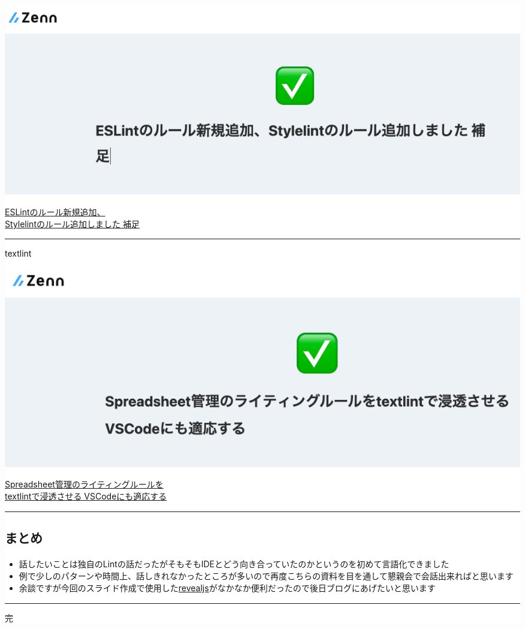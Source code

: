 <a href="https://zenn.dev/igara/articles/add_custom_stylelint_eslint"><img src="./zenn_eslint.png"></a>

<a href="https://zenn.dev/igara/articles/add_custom_stylelint_eslint" style="text-decoration: underline;">ESLintのルール新規追加、<br>Stylelintのルール追加しました 補足</a>

---

textlint

<a href="https://marketplace.visualstudio.com/items?itemName=xdebug.php-debug"><img src="./zenn_textlint.png"></a>

<a href="https://marketplace.visualstudio.com/items?itemName=xdebug.php-debug" style="text-decoration: underline;">Spreadsheet管理のライティングルールを<br>textlintで浸透させる VSCodeにも適応する</a>

---

## まとめ

- 話したいことは独自のLintの話だったがそもそもIDEとどう向き合っていたのかというのを初めて言語化できました
- 例で少しのパターンや時間上、話しきれなかったところが多いので再度こちらの資料を目を通して懇親会で会話出来ればと思います
- 余談ですが今回のスライド作成で使用した<a href="https://revealjs.com" style="text-decoration: underline;">revealjs</a>がなかなか便利だったので後日ブログにあげたいと思います

---

完
